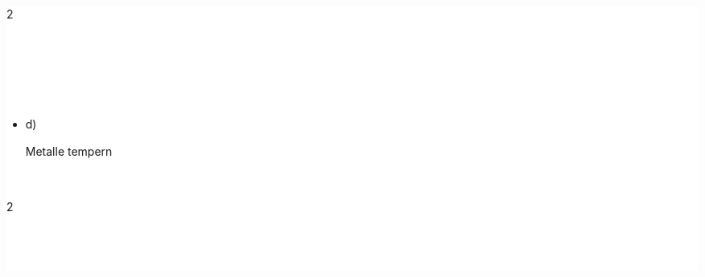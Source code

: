 2

</td>

<td style="border-right: 0.5pt solid ; border-bottom: 0.5pt solid ; " align="center" valign="top" charoff="50">

 

</td>

<td style="border-right: 0.5pt solid ; border-bottom: 0.5pt solid ; " align="center" valign="top" charoff="50">

 

</td>

<td style="border-bottom: 0.5pt solid ; " align="left" valign="top" charoff="50">

 

</td>

</tr>

<tr>

<td style="border-right: 0.5pt solid ; border-bottom: 0.5pt solid ; " align="left" valign="top" charoff="50">

  - d)
    
    <div style="">
    
    Metalle tempern
    
    </div>

</td>

<td style="border-right: 0.5pt solid ; border-bottom: 0.5pt solid ; " align="center" valign="top" charoff="50">

 

</td>

<td style="border-right: 0.5pt solid ; border-bottom: 0.5pt solid ; " align="center" valign="middle" charoff="50">

2

</td>

<td style="border-right: 0.5pt solid ; border-bottom: 0.5pt solid ; " align="center" valign="top" charoff="50">

 

</td>

<td style="border-bottom: 0.5pt solid ; " align="left" valign="top" charoff="50">

 

</td>
